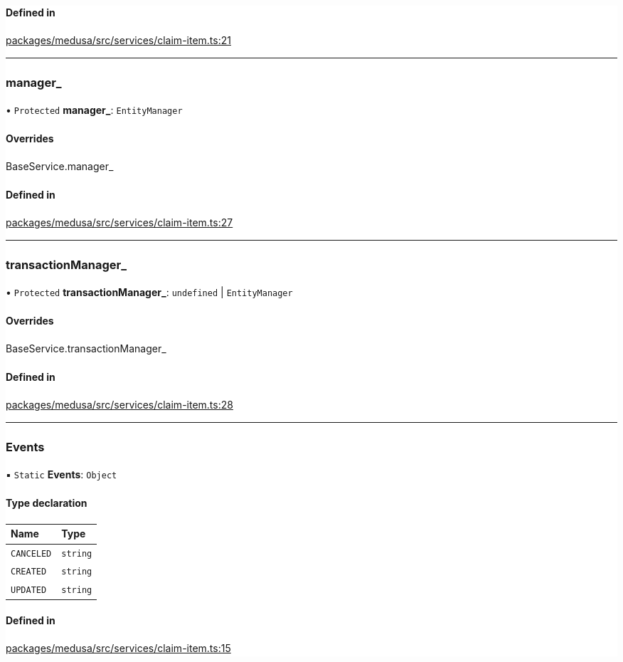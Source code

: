 #### Defined in

[packages/medusa/src/services/claim-item.ts:21](https://github.com/srindom/medusa/blob/c66e9080/packages/medusa/src/services/claim-item.ts#L21)

___

### manager\_

• `Protected` **manager\_**: `EntityManager`

#### Overrides

BaseService.manager\_

#### Defined in

[packages/medusa/src/services/claim-item.ts:27](https://github.com/srindom/medusa/blob/c66e9080/packages/medusa/src/services/claim-item.ts#L27)

___

### transactionManager\_

• `Protected` **transactionManager\_**: `undefined` \| `EntityManager`

#### Overrides

BaseService.transactionManager\_

#### Defined in

[packages/medusa/src/services/claim-item.ts:28](https://github.com/srindom/medusa/blob/c66e9080/packages/medusa/src/services/claim-item.ts#L28)

___

### Events

▪ `Static` **Events**: `Object`

#### Type declaration

| Name | Type |
| :------ | :------ |
| `CANCELED` | `string` |
| `CREATED` | `string` |
| `UPDATED` | `string` |

#### Defined in

[packages/medusa/src/services/claim-item.ts:15](https://github.com/srindom/medusa/blob/c66e9080/packages/medusa/src/services/claim-item.ts#L15)

